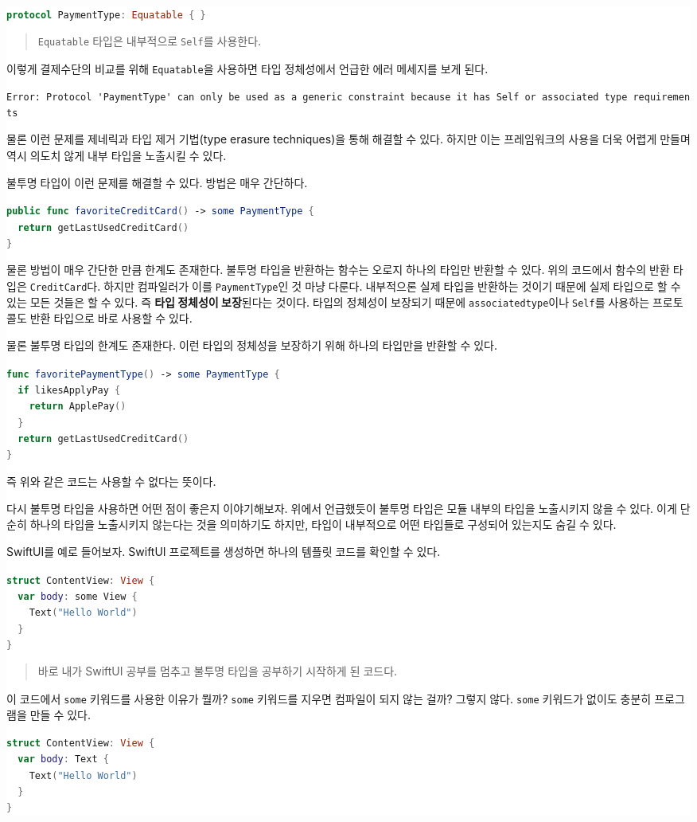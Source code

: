 ```swift
protocol PaymentType: Equatable { }
```

> `Equatable` 타입은 내부적으로 `Self`를 사용한다.

이렇게 결제수단의 비교를 위해 `Equatable`을 사용하면 타입 정체성에서 언급한 에러 메세지를 보게 된다. 

```
Error: Protocol 'PaymentType' can only be used as a generic constraint because it has Self or associated type requirements
```

물론 이런 문제를 제네릭과 타입 제거 기법(type erasure techniques)을 통해 해결할 수 있다. 하지만 이는 프레임워크의 사용을 더욱 어렵게 만들며 역시 의도치 않게 내부 타입을 노출시킬 수 있다. 

불투명 타입이 이런 문제를 해결할 수 있다. 방법은 매우 간단하다. 

```swift
public func favoriteCreditCard() -> some PaymentType { 
  return getLastUsedCreditCard()
}
```

물론 방법이 매우 간단한 만큼 한계도 존재한다. 불투명 타입을 반환하는 함수는 오로지 하나의 타입만 반환할 수 있다. 위의 코드에서 함수의 반환 타입은 `CreditCard`다. 하지만 컴파일러가 이를 `PaymentType`인 것 마냥 다룬다. 내부적으론 실제 타입을 반환하는 것이기 때문에 실제 타입으로 할 수 있는 모든 것들은 할 수 있다. 즉 **타입 정체성이 보장**된다는 것이다. 타입의 정체성이 보장되기 때문에 `associatedtype`이나 `Self`를 사용하는 프로토콜도 반환 타입으로 바로 사용할 수 있다.

물론 불투명 타입의 한계도 존재한다. 이런 타입의 정체성을 보장하기 위해 하나의 타입만을 반환할 수 있다. 

```swift
func favoritePaymentType() -> some PaymentType { 
  if likesApplyPay { 
    return ApplePay()
  }
  return getLastUsedCreditCard()
}
```

즉 위와 같은 코드는 사용할 수 없다는 뜻이다. 

다시 불투명 타입을 사용하면 어떤 점이 좋은지 이야기해보자. 위에서 언급했듯이 불투명 타입은 모듈 내부의 타입을 노출시키지 않을 수 있다. 이게 단순히 하나의 타입을 노출시키지 않는다는 것을 의미하기도 하지만, 타입이 내부적으로 어떤 타입들로 구성되어 있는지도 숨길 수 있다. 

SwiftUI를 예로 들어보자. SwiftUI 프로젝트를 생성하면 하나의 템플릿 코드를 확인할 수 있다.

```swift
struct ContentView: View { 
  var body: some View { 
    Text("Hello World")
  }
}
```

> 바로 내가 SwiftUI 공부를 멈추고 불투명 타입을 공부하기 시작하게 된 코드다. 

이 코드에서 `some` 키워드를 사용한 이유가 뭘까? `some` 키워드를 지우면 컴파일이 되지 않는 걸까? 그렇지 않다. `some` 키워드가 없이도 충분히 프로그램을 만들 수 있다. 

```swift
struct ContentView: View { 
  var body: Text { 
    Text("Hello World")
  }
}
```
